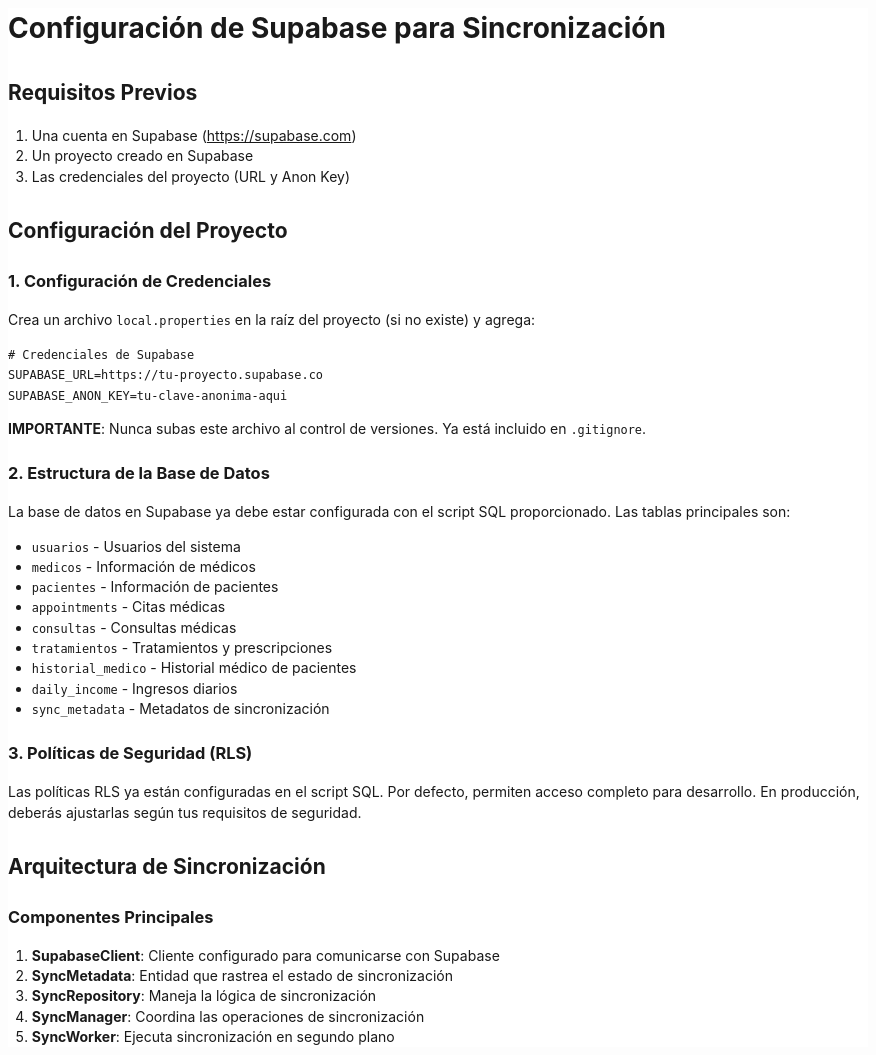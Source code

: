# Configuración de Supabase para Sincronización

## Requisitos Previos

1. Una cuenta en Supabase (https://supabase.com)
2. Un proyecto creado en Supabase
3. Las credenciales del proyecto (URL y Anon Key)

## Configuración del Proyecto

### 1. Configuración de Credenciales

Crea un archivo `local.properties` en la raíz del proyecto (si no existe) y agrega:

```properties
# Credenciales de Supabase
SUPABASE_URL=https://tu-proyecto.supabase.co
SUPABASE_ANON_KEY=tu-clave-anonima-aqui
```

**IMPORTANTE**: Nunca subas este archivo al control de versiones. Ya está incluido en `.gitignore`.

### 2. Estructura de la Base de Datos

La base de datos en Supabase ya debe estar configurada con el script SQL proporcionado. Las tablas principales son:

- `usuarios` - Usuarios del sistema
- `medicos` - Información de médicos
- `pacientes` - Información de pacientes
- `appointments` - Citas médicas
- `consultas` - Consultas médicas
- `tratamientos` - Tratamientos y prescripciones
- `historial_medico` - Historial médico de pacientes
- `daily_income` - Ingresos diarios
- `sync_metadata` - Metadatos de sincronización

### 3. Políticas de Seguridad (RLS)

Las políticas RLS ya están configuradas en el script SQL. Por defecto, permiten acceso completo para desarrollo. En producción, deberás ajustarlas según tus requisitos de seguridad.

## Arquitectura de Sincronización

### Componentes Principales

1. **SupabaseClient**: Cliente configurado para comunicarse con Supabase
2. **SyncMetadata**: Entidad que rastrea el estado de sincronización
3. **SyncRepository**: Maneja la lógica de sincronización
4. **SyncManager**: Coordina las operaciones de sincronización
5. **SyncWorker**: Ejecuta sincronización en segundo plano
